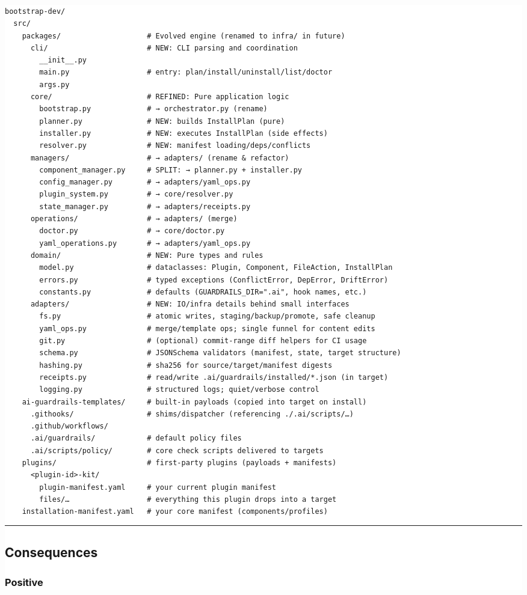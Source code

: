 ```
bootstrap-dev/
  src/
    packages/                    # Evolved engine (renamed to infra/ in future)
      cli/                       # NEW: CLI parsing and coordination
        __init__.py
        main.py                  # entry: plan/install/uninstall/list/doctor
        args.py
      core/                      # REFINED: Pure application logic
        bootstrap.py             # → orchestrator.py (rename)
        planner.py               # NEW: builds InstallPlan (pure)
        installer.py             # NEW: executes InstallPlan (side effects)
        resolver.py              # NEW: manifest loading/deps/conflicts
      managers/                  # → adapters/ (rename & refactor)
        component_manager.py     # SPLIT: → planner.py + installer.py
        config_manager.py        # → adapters/yaml_ops.py
        plugin_system.py         # → core/resolver.py
        state_manager.py         # → adapters/receipts.py
      operations/                # → adapters/ (merge)
        doctor.py                # → core/doctor.py
        yaml_operations.py       # → adapters/yaml_ops.py
      domain/                    # NEW: Pure types and rules
        model.py                 # dataclasses: Plugin, Component, FileAction, InstallPlan
        errors.py                # typed exceptions (ConflictError, DepError, DriftError)
        constants.py             # defaults (GUARDRAILS_DIR=".ai", hook names, etc.)
      adapters/                  # NEW: IO/infra details behind small interfaces
        fs.py                    # atomic writes, staging/backup/promote, safe cleanup
        yaml_ops.py              # merge/template ops; single funnel for content edits
        git.py                   # (optional) commit-range diff helpers for CI usage
        schema.py                # JSONSchema validators (manifest, state, target structure)
        hashing.py               # sha256 for source/target/manifest digests
        receipts.py              # read/write .ai/guardrails/installed/*.json (in target)
        logging.py               # structured logs; quiet/verbose control
    ai-guardrails-templates/     # built-in payloads (copied into target on install)
      .githooks/                 # shims/dispatcher (referencing ./.ai/scripts/…)
      .github/workflows/
      .ai/guardrails/            # default policy files
      .ai/scripts/policy/        # core check scripts delivered to targets
    plugins/                     # first-party plugins (payloads + manifests)
      <plugin-id>-kit/
        plugin-manifest.yaml     # your current plugin manifest
        files/…                  # everything this plugin drops into a target
    installation-manifest.yaml   # your core manifest (components/profiles)
```

---

## Consequences

### **Positive**

